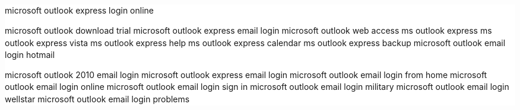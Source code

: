 microsoft outlook express login online

microsoft outlook download trial microsoft outlook express email login
microsoft outlook web access ms outlook express ms outlook express vista
ms outlook express help ms outlook express calendar ms outlook express
backup microsoft outlook email login hotmail

microsoft outlook 2010 email login microsoft outlook express email login
microsoft outlook email login from home microsoft outlook email login
online microsoft outlook email login sign in microsoft outlook email
login military microsoft outlook email login wellstar microsoft outlook
email login problems
